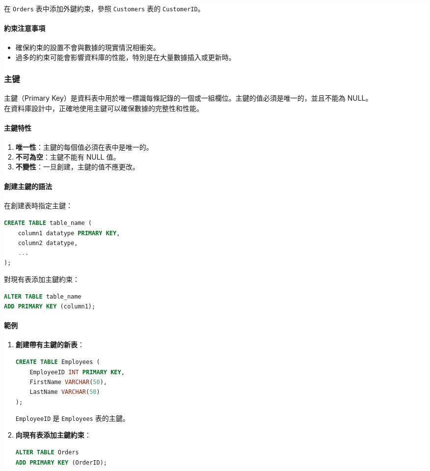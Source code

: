    在 `Orders` 表中添加外鍵約束，參照 `Customers` 表的 `CustomerID`。

#### **約束注意事項**

* 確保約束的設置不會與數據的現實情況相衝突。
* 過多的約束可能會影響資料庫的性能，特別是在大量數據插入或更新時。

### 主键

主鍵（Primary Key）是資料表中用於唯一標識每條記錄的一個或一組欄位。主鍵的值必須是唯一的，並且不能為 NULL。  
在資料庫設計中，正確地使用主鍵可以確保數據的完整性和性能。

#### **主鍵特性**

1. **唯一性**：主鍵的每個值必須在表中是唯一的。
2. **不可為空**：主鍵不能有 NULL 值。
3. **不變性**：一旦創建，主鍵的值不應更改。

#### **創建主鍵的語法**

在創建表時指定主鍵：

```SQL
CREATE TABLE table_name (
    column1 datatype PRIMARY KEY,
    column2 datatype,
    ...
);
```

對現有表添加主鍵約束：

```SQL
ALTER TABLE table_name
ADD PRIMARY KEY (column1);
```

#### **範例**

1. **創建帶有主鍵的新表**：

   ```SQL
   CREATE TABLE Employees (
       EmployeeID INT PRIMARY KEY,
       FirstName VARCHAR(50),
       LastName VARCHAR(50)
   );
   ```

   `EmployeeID` 是 `Employees` 表的主鍵。

2. **向現有表添加主鍵約束**：

   ```SQL
   ALTER TABLE Orders
   ADD PRIMARY KEY (OrderID);
   ```
